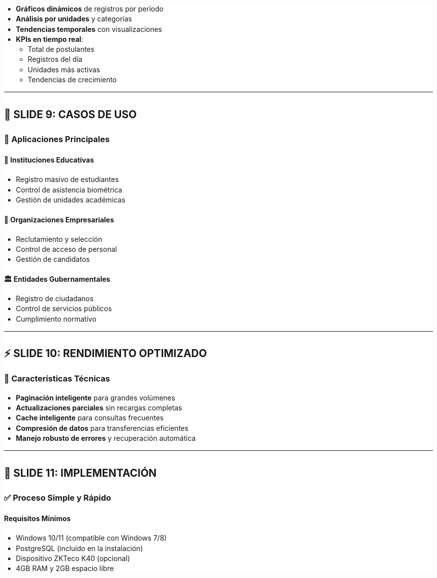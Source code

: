 - **Gráficos dinámicos** de registros por período
- **Análisis por unidades** y categorías
- **Tendencias temporales** con visualizaciones
- **KPIs en tiempo real**:
  - Total de postulantes
  - Registros del día
  - Unidades más activas
  - Tendencias de crecimiento

---

## 🏫 **SLIDE 9: CASOS DE USO**

### 🎯 **Aplicaciones Principales**

#### **🏫 Instituciones Educativas**
- Registro masivo de estudiantes
- Control de asistencia biométrica
- Gestión de unidades académicas

#### **🏢 Organizaciones Empresariales**
- Reclutamiento y selección
- Control de acceso de personal
- Gestión de candidatos

#### **🏛️ Entidades Gubernamentales**
- Registro de ciudadanos
- Control de servicios públicos
- Cumplimiento normativo

---

## ⚡ **SLIDE 10: RENDIMIENTO OPTIMIZADO**

### 🚀 **Características Técnicas**

- **Paginación inteligente** para grandes volúmenes
- **Actualizaciones parciales** sin recargas completas
- **Cache inteligente** para consultas frecuentes
- **Compresión de datos** para transferencias eficientes
- **Manejo robusto de errores** y recuperación automática

---

## 🔧 **SLIDE 11: IMPLEMENTACIÓN**

### ✅ **Proceso Simple y Rápido**

#### **Requisitos Mínimos**
- Windows 10/11 (compatible con Windows 7/8)
- PostgreSQL (incluido en la instalación)
- Dispositivo ZKTeco K40 (opcional)
- 4GB RAM y 2GB espacio libre

